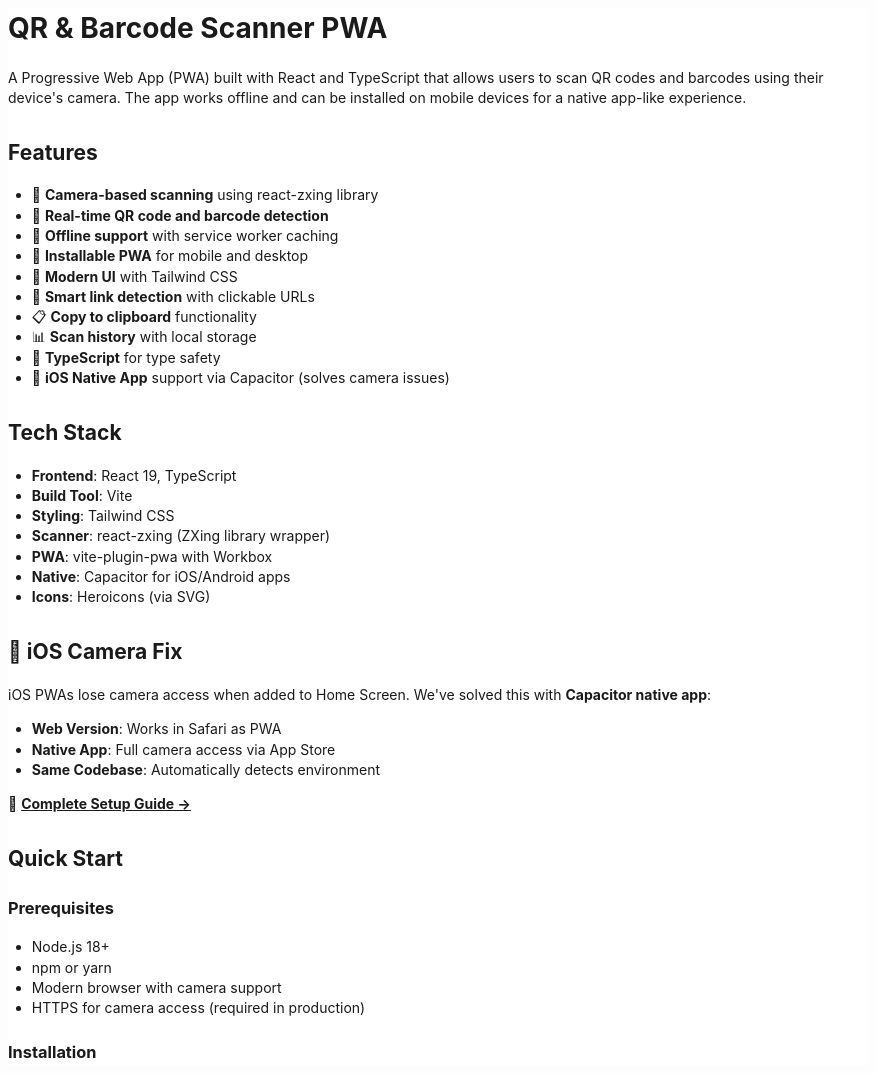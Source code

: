 # QR & Barcode Scanner PWA

A Progressive Web App (PWA) built with React and TypeScript that allows users to scan QR codes and barcodes using their device's camera. The app works offline and can be installed on mobile devices for a native app-like experience.

## Features

- 📱 **Camera-based scanning** using react-zxing library
- 🔄 **Real-time QR code and barcode detection**
- 💾 **Offline support** with service worker caching
- 📲 **Installable PWA** for mobile and desktop
- 🎨 **Modern UI** with Tailwind CSS
- 🔗 **Smart link detection** with clickable URLs
- 📋 **Copy to clipboard** functionality
- 📊 **Scan history** with local storage
- 🎯 **TypeScript** for type safety
- 🍎 **iOS Native App** support via Capacitor (solves camera issues)

## Tech Stack

- **Frontend**: React 19, TypeScript
- **Build Tool**: Vite
- **Styling**: Tailwind CSS
- **Scanner**: react-zxing (ZXing library wrapper)
- **PWA**: vite-plugin-pwa with Workbox
- **Native**: Capacitor for iOS/Android apps
- **Icons**: Heroicons (via SVG)

## 🚨 iOS Camera Fix

iOS PWAs lose camera access when added to Home Screen. We've solved this with **Capacitor native app**:

- **Web Version**: Works in Safari as PWA
- **Native App**: Full camera access via App Store
- **Same Codebase**: Automatically detects environment

📖 **[Complete Setup Guide →](./CAPACITOR_SETUP.md)**

## Quick Start

### Prerequisites

- Node.js 18+ 
- npm or yarn
- Modern browser with camera support
- HTTPS for camera access (required in production)

### Installation
